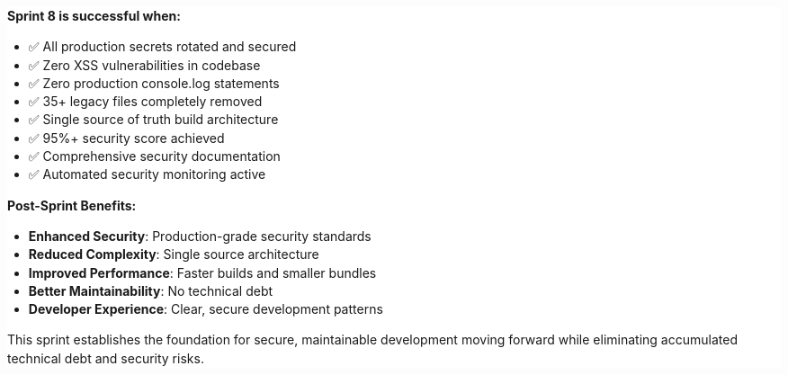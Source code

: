 **Sprint 8 is successful when:**
- ✅ All production secrets rotated and secured
- ✅ Zero XSS vulnerabilities in codebase
- ✅ Zero production console.log statements
- ✅ 35+ legacy files completely removed
- ✅ Single source of truth build architecture
- ✅ 95%+ security score achieved
- ✅ Comprehensive security documentation
- ✅ Automated security monitoring active

**Post-Sprint Benefits:**
- **Enhanced Security**: Production-grade security standards
- **Reduced Complexity**: Single source architecture
- **Improved Performance**: Faster builds and smaller bundles
- **Better Maintainability**: No technical debt
- **Developer Experience**: Clear, secure development patterns

This sprint establishes the foundation for secure, maintainable development moving forward while eliminating accumulated technical debt and security risks.